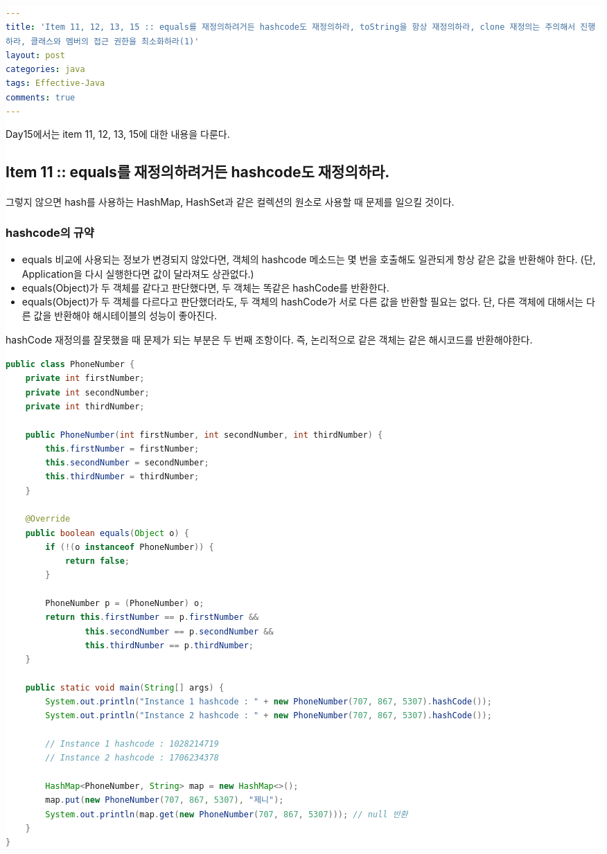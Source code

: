 ```yaml
---
title: 'Item 11, 12, 13, 15 :: equals를 재정의하려거든 hashcode도 재정의하라, toString을 항상 재정의하라, clone 재정의는 주의해서 진행하라, 클래스와 멤버의 접근 권한을 최소화하라(1)'
layout: post
categories: java
tags: Effective-Java
comments: true
---
```


Day15에서는 item 11, 12, 13, 15에 대한 내용을 다룬다.

## Item 11 :: equals를 재정의하려거든 hashcode도 재정의하라.

그렇지 않으면 hash를 사용하는 HashMap, HashSet과 같은 컬렉션의 원소로 사용할 때 문제를 일으킬 것이다.  

### hashcode의 규약
- equals 비교에 사용되는 정보가 변경되지 않았다면, 객체의 hashcode 메소드는 몇 번을 호출해도 일관되게 항상 같은 값을 반환해야 한다. (단, Application을 다시 실행한다면 값이 달라져도 상관없다.)
- equals(Object)가 두 객체를 같다고 판단했다면, 두 객체는 똑같은 hashCode를 반환한다.
- equals(Object)가 두 객체를 다르다고 판단했더라도, 두 객체의 hashCode가 서로 다른 값을 반환할 필요는 없다. 단, 다른 객체에 대해서는 다른 값을 반환해야 해시테이블의 성능이 좋아진다.

hashCode 재정의를 잘못했을 때 문제가 되는 부분은 두 번째 조항이다. 즉, 논리적으로 같은 객체는 같은 해시코드를 반환해야한다.

```java
public class PhoneNumber {
    private int firstNumber;
    private int secondNumber;
    private int thirdNumber;

    public PhoneNumber(int firstNumber, int secondNumber, int thirdNumber) {
        this.firstNumber = firstNumber;
        this.secondNumber = secondNumber;
        this.thirdNumber = thirdNumber;
    }

    @Override
    public boolean equals(Object o) {
        if (!(o instanceof PhoneNumber)) {
            return false;
        }

        PhoneNumber p = (PhoneNumber) o;
        return this.firstNumber == p.firstNumber &&
                this.secondNumber == p.secondNumber &&
                this.thirdNumber == p.thirdNumber;
    }

    public static void main(String[] args) {
        System.out.println("Instance 1 hashcode : " + new PhoneNumber(707, 867, 5307).hashCode());
        System.out.println("Instance 2 hashcode : " + new PhoneNumber(707, 867, 5307).hashCode());

        // Instance 1 hashcode : 1028214719
        // Instance 2 hashcode : 1706234378

        HashMap<PhoneNumber, String> map = new HashMap<>();
        map.put(new PhoneNumber(707, 867, 5307), "제니");
        System.out.println(map.get(new PhoneNumber(707, 867, 5307))); // null 반환
    }
}
```
